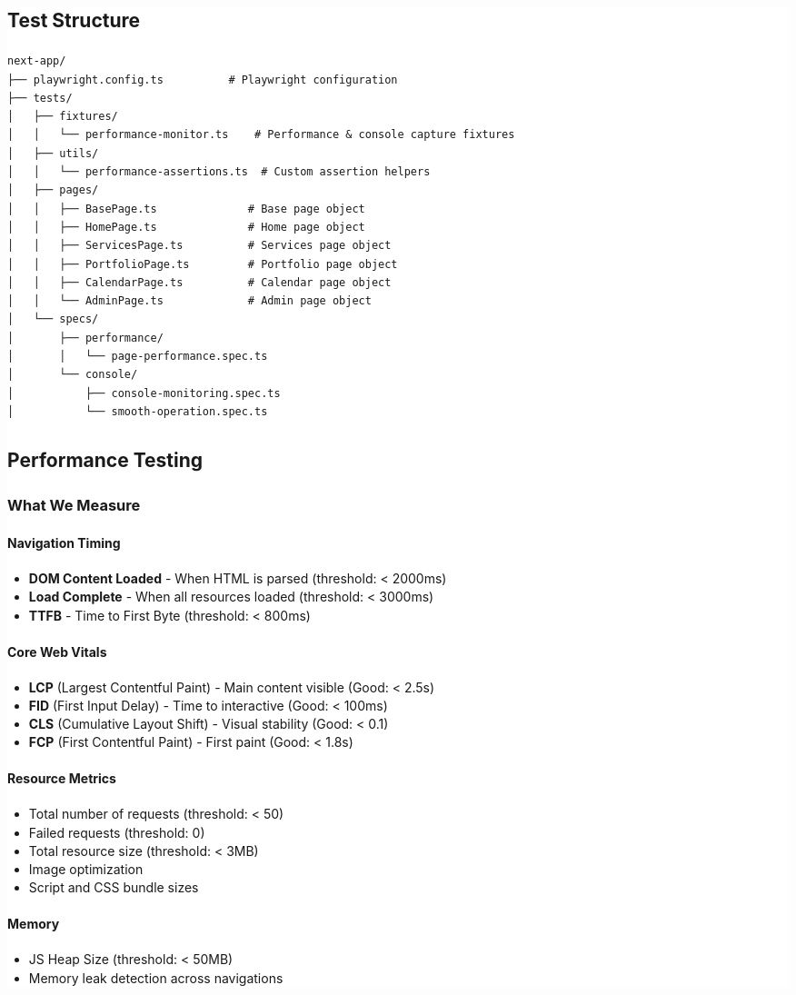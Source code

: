 ```bash
```

## Test Structure

```
next-app/
├── playwright.config.ts          # Playwright configuration
├── tests/
│   ├── fixtures/
│   │   └── performance-monitor.ts    # Performance & console capture fixtures
│   ├── utils/
│   │   └── performance-assertions.ts  # Custom assertion helpers
│   ├── pages/
│   │   ├── BasePage.ts              # Base page object
│   │   ├── HomePage.ts              # Home page object
│   │   ├── ServicesPage.ts          # Services page object
│   │   ├── PortfolioPage.ts         # Portfolio page object
│   │   ├── CalendarPage.ts          # Calendar page object
│   │   └── AdminPage.ts             # Admin page object
│   └── specs/
│       ├── performance/
│       │   └── page-performance.spec.ts
│       └── console/
│           ├── console-monitoring.spec.ts
│           └── smooth-operation.spec.ts
```

## Performance Testing

### What We Measure

#### Navigation Timing
- **DOM Content Loaded** - When HTML is parsed (threshold: < 2000ms)
- **Load Complete** - When all resources loaded (threshold: < 3000ms)
- **TTFB** - Time to First Byte (threshold: < 800ms)

#### Core Web Vitals
- **LCP** (Largest Contentful Paint) - Main content visible (Good: < 2.5s)
- **FID** (First Input Delay) - Time to interactive (Good: < 100ms)
- **CLS** (Cumulative Layout Shift) - Visual stability (Good: < 0.1)
- **FCP** (First Contentful Paint) - First paint (Good: < 1.8s)

#### Resource Metrics
- Total number of requests (threshold: < 50)
- Failed requests (threshold: 0)
- Total resource size (threshold: < 3MB)
- Image optimization
- Script and CSS bundle sizes

#### Memory
- JS Heap Size (threshold: < 50MB)
- Memory leak detection across navigations
